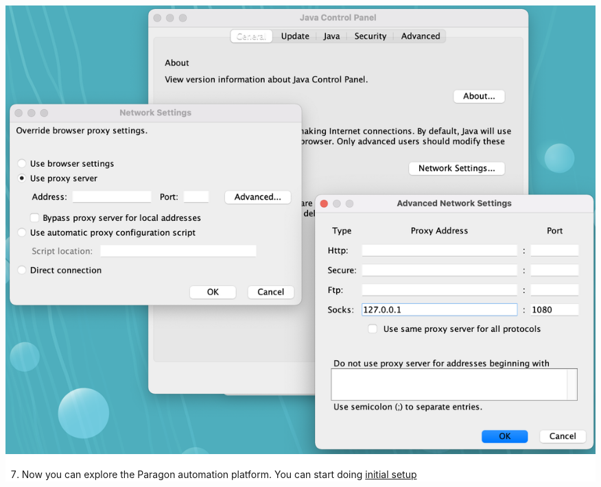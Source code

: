 ![socks_proxy](images/socks_proxy.png)

7. Now you can explore the Paragon automation platform. You can start doing [initial setup](Initial_setup.md)

